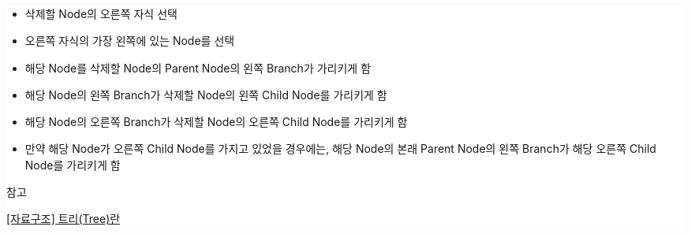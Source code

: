 - 삭제할 Node의 오른쪽 자식 선택

- 오른쪽 자식의 가장 왼쪽에 있는 Node를 선택

- 해당 Node를 삭제할 Node의 Parent Node의 왼쪽 Branch가 가리키게 함

- 해당 Node의 왼쪽 Branch가 삭제할 Node의 왼쪽 Child Node를 가리키게 함

- 해당 Node의 오른쪽 Branch가 삭제할 Node의 오른쪽 Child Node를 가리키게 함

- 만약 해당 Node가 오른쪽 Child Node를 가지고 있었을 경우에는, 해당 Node의 본래 Parent Node의 왼쪽 Branch가 해당 오른쪽 Child Node를 가리키게 함







참고

[[자료구조] 트리(Tree)란](https://gmlwjd9405.github.io/2018/08/12/data-structure-tree.html)